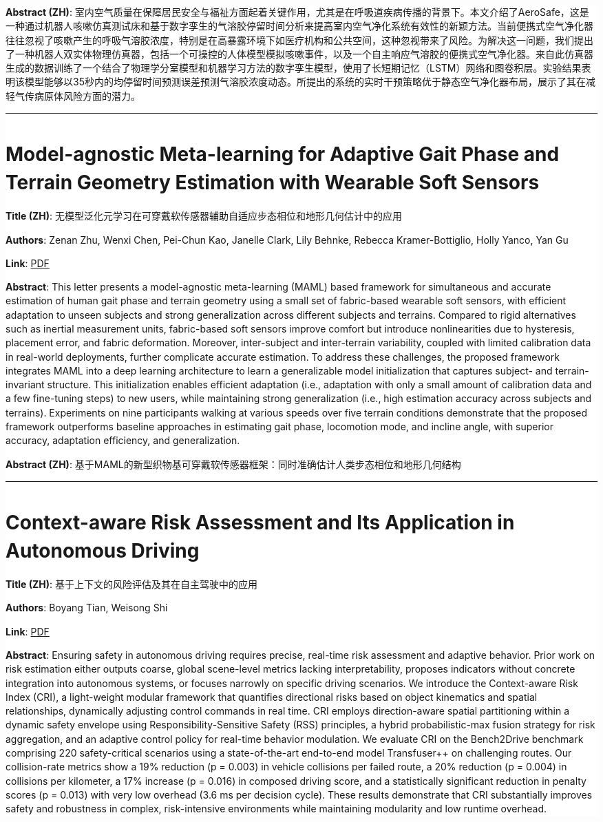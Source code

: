 **Abstract (ZH)**: 室内空气质量在保障居民安全与福祉方面起着关键作用，尤其是在呼吸道疾病传播的背景下。本文介绍了AeroSafe，这是一种通过机器人咳嗽仿真测试床和基于数字孪生的气溶胶停留时间分析来提高室内空气净化系统有效性的新颖方法。当前便携式空气净化器往往忽视了咳嗽产生的呼吸气溶胶浓度，特别是在高暴露环境下如医疗机构和公共空间，这种忽视带来了风险。为解决这一问题，我们提出了一种机器人双实体物理仿真器，包括一个可操控的人体模型模拟咳嗽事件，以及一个自主响应气溶胶的便携式空气净化器。来自此仿真器生成的数据训练了一个结合了物理学分室模型和机器学习方法的数字孪生模型，使用了长短期记忆（LSTM）网络和图卷积层。实验结果表明该模型能够以35秒内的均停留时间预测误差预测气溶胶浓度动态。所提出的系统的实时干预策略优于静态空气净化器布局，展示了其在减轻气传病原体风险方面的潜力。 

---
# Model-agnostic Meta-learning for Adaptive Gait Phase and Terrain Geometry Estimation with Wearable Soft Sensors 

**Title (ZH)**: 无模型泛化元学习在可穿戴软传感器辅助自适应步态相位和地形几何估计中的应用 

**Authors**: Zenan Zhu, Wenxi Chen, Pei-Chun Kao, Janelle Clark, Lily Behnke, Rebecca Kramer-Bottiglio, Holly Yanco, Yan Gu  

**Link**: [PDF](https://arxiv.org/pdf/2508.02930)  

**Abstract**: This letter presents a model-agnostic meta-learning (MAML) based framework for simultaneous and accurate estimation of human gait phase and terrain geometry using a small set of fabric-based wearable soft sensors, with efficient adaptation to unseen subjects and strong generalization across different subjects and terrains. Compared to rigid alternatives such as inertial measurement units, fabric-based soft sensors improve comfort but introduce nonlinearities due to hysteresis, placement error, and fabric deformation. Moreover, inter-subject and inter-terrain variability, coupled with limited calibration data in real-world deployments, further complicate accurate estimation. To address these challenges, the proposed framework integrates MAML into a deep learning architecture to learn a generalizable model initialization that captures subject- and terrain-invariant structure. This initialization enables efficient adaptation (i.e., adaptation with only a small amount of calibration data and a few fine-tuning steps) to new users, while maintaining strong generalization (i.e., high estimation accuracy across subjects and terrains). Experiments on nine participants walking at various speeds over five terrain conditions demonstrate that the proposed framework outperforms baseline approaches in estimating gait phase, locomotion mode, and incline angle, with superior accuracy, adaptation efficiency, and generalization. 

**Abstract (ZH)**: 基于MAML的新型织物基可穿戴软传感器框架：同时准确估计人类步态相位和地形几何结构 

---
# Context-aware Risk Assessment and Its Application in Autonomous Driving 

**Title (ZH)**: 基于上下文的风险评估及其在自主驾驶中的应用 

**Authors**: Boyang Tian, Weisong Shi  

**Link**: [PDF](https://arxiv.org/pdf/2508.02919)  

**Abstract**: Ensuring safety in autonomous driving requires precise, real-time risk assessment and adaptive behavior. Prior work on risk estimation either outputs coarse, global scene-level metrics lacking interpretability, proposes indicators without concrete integration into autonomous systems, or focuses narrowly on specific driving scenarios. We introduce the Context-aware Risk Index (CRI), a light-weight modular framework that quantifies directional risks based on object kinematics and spatial relationships, dynamically adjusting control commands in real time. CRI employs direction-aware spatial partitioning within a dynamic safety envelope using Responsibility-Sensitive Safety (RSS) principles, a hybrid probabilistic-max fusion strategy for risk aggregation, and an adaptive control policy for real-time behavior modulation. We evaluate CRI on the Bench2Drive benchmark comprising 220 safety-critical scenarios using a state-of-the-art end-to-end model Transfuser++ on challenging routes. Our collision-rate metrics show a 19\% reduction (p = 0.003) in vehicle collisions per failed route, a 20\% reduction (p = 0.004) in collisions per kilometer, a 17\% increase (p = 0.016) in composed driving score, and a statistically significant reduction in penalty scores (p = 0.013) with very low overhead (3.6 ms per decision cycle). These results demonstrate that CRI substantially improves safety and robustness in complex, risk-intensive environments while maintaining modularity and low runtime overhead. 
